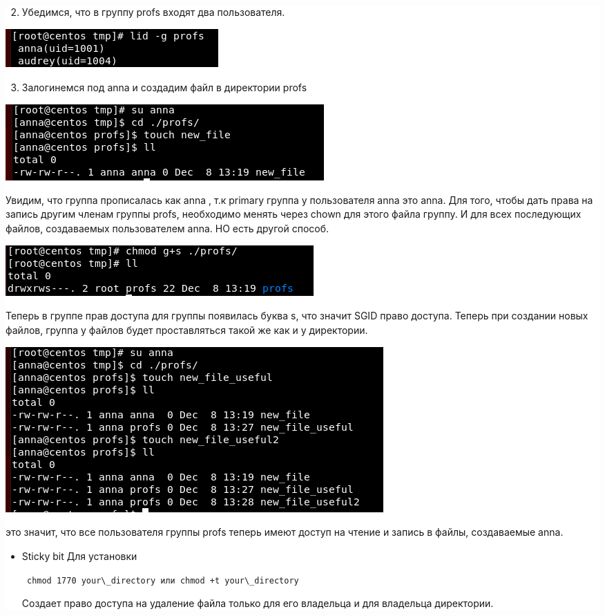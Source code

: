   2. Убедимся, что в группу profs входят два пользователя.

  ![](images/image319.png)

  3. Залогинемся под anna и создадим файл в директории profs

  ![](images/image244.png)

  Увидим, что группа прописалась как anna , т.к primary группа у пользователя anna это anna. Для того, чтобы дать права на запись другим членам группы profs, необходимо менять через chown для этого файла группу. И для всех последующих файлов, создаваемых пользователем anna. НО есть другой способ.

  ![](images/image66.png)

  Теперь в группе прав доступа для группы появилась буква s, что значит SGID право доступа. Теперь при создании новых файлов, группа у файлов будет проставляться такой же как и у директории.

  ![](images/image257.png)

  это значит, что все пользователя группы profs теперь имеют доступ на чтение и запись в файлы, создаваемые anna.

* Sticky bit 
  Для установки
  ```
   chmod 1770 your\_directory или chmod +t your\_directory
  ```
  Создает право доступа на удаление файла только для его владельца и для владельца директории.
